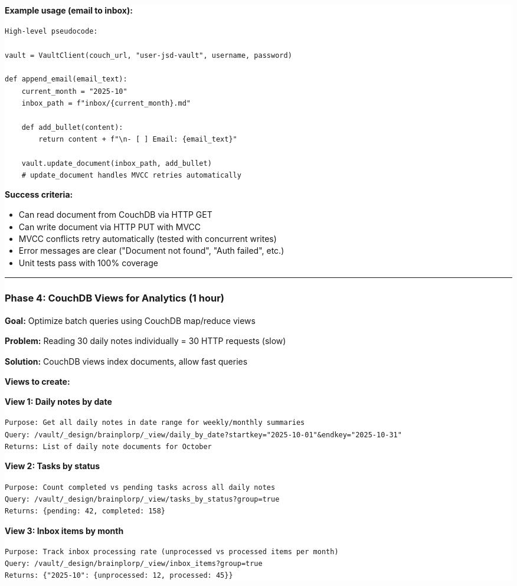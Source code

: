 **Example usage (email to inbox):**

```
High-level pseudocode:

vault = VaultClient(couch_url, "user-jsd-vault", username, password)

def append_email(email_text):
    current_month = "2025-10"
    inbox_path = f"inbox/{current_month}.md"

    def add_bullet(content):
        return content + f"\n- [ ] Email: {email_text}"

    vault.update_document(inbox_path, add_bullet)
    # update_document handles MVCC retries automatically
```

**Success criteria:**
- Can read document from CouchDB via HTTP GET
- Can write document via HTTP PUT with MVCC
- MVCC conflicts retry automatically (tested with concurrent writes)
- Error messages are clear ("Document not found", "Auth failed", etc.)
- Unit tests pass with 100% coverage

---

### Phase 4: CouchDB Views for Analytics (1 hour)

**Goal:** Optimize batch queries using CouchDB map/reduce views

**Problem:** Reading 30 daily notes individually = 30 HTTP requests (slow)

**Solution:** CouchDB views index documents, allow fast queries

**Views to create:**

**View 1: Daily notes by date**
```
Purpose: Get all daily notes in date range for weekly/monthly summaries
Query: /vault/_design/brainplorp/_view/daily_by_date?startkey="2025-10-01"&endkey="2025-10-31"
Returns: List of daily note documents for October
```

**View 2: Tasks by status**
```
Purpose: Count completed vs pending tasks across all daily notes
Query: /vault/_design/brainplorp/_view/tasks_by_status?group=true
Returns: {pending: 42, completed: 158}
```

**View 3: Inbox items by month**
```
Purpose: Track inbox processing rate (unprocessed vs processed items per month)
Query: /vault/_design/brainplorp/_view/inbox_items?group=true
Returns: {"2025-10": {unprocessed: 12, processed: 45}}
```
